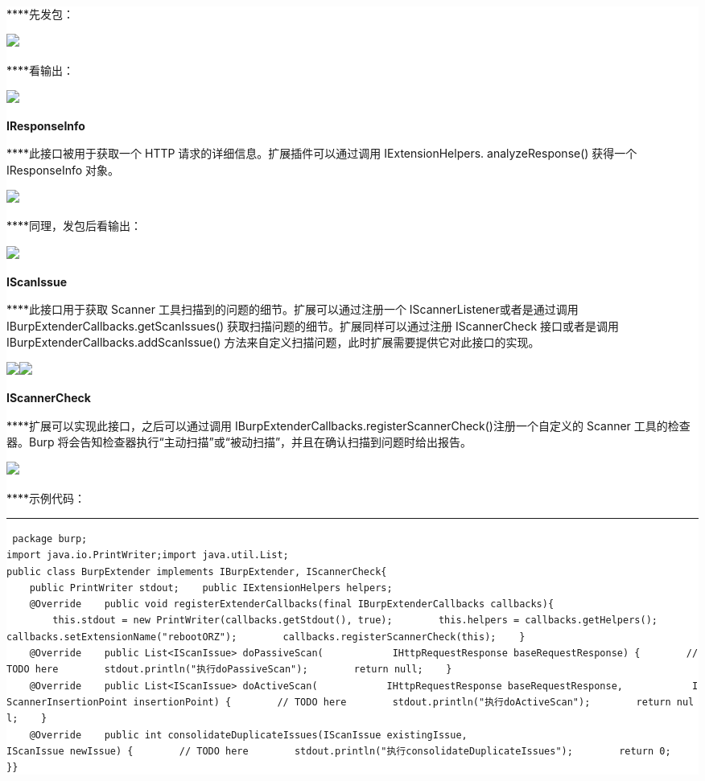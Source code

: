  ****先发包：

![](https://gitee.com/fuli009/images/raw/master/public/20210910151245.png)

 ****看输出：

![](https://gitee.com/fuli009/images/raw/master/public/20210910151246.png)

 **IResponseInfo**

 ****此接口被用于获取一个 HTTP 请求的详细信息。扩展插件可以通过调用 IExtensionHelpers. analyzeResponse()
获得一个 IResponseInfo 对象。

![](https://gitee.com/fuli009/images/raw/master/public/20210910151247.png)

 ****同理，发包后看输出：

![](https://gitee.com/fuli009/images/raw/master/public/20210910151248.png)

 **IScanIssue**

 ****此接口用于获取 Scanner 工具扫描到的问题的细节。扩展可以通过注册一个
IScannerListener或者是通过调用IBurpExtenderCallbacks.getScanIssues()
获取扫描问题的细节。扩展同样可以通过注册 IScannerCheck
接口或者是调用IBurpExtenderCallbacks.addScanIssue() 方法来自定义扫描问题，此时扩展需要提供它对此接口的实现。

![](https://gitee.com/fuli009/images/raw/master/public/20210910151249.png)![](https://gitee.com/fuli009/images/raw/master/public/20210910151250.png)

 **IScannerCheck**

 ****扩展可以实现此接口，之后可以通过调用 IBurpExtenderCallbacks.registerScannerCheck()注册一个自定义的
Scanner 工具的检查器。Burp 将会告知检查器执行“主动扫描”或“被动扫描”，并且在确认扫描到问题时给出报告。

![](https://gitee.com/fuli009/images/raw/master/public/20210910151251.png)

 ****示例代码：

  *   *   *   *   *   *   *   *   *   *   *   *   *   *   *   *   *   *   *   *   *   *   *   *   *   *   *   *   *   *   *   *   *   *   *   *   *   *   *   *   *   *   *   * 

    
    
     package burp;  
    import java.io.PrintWriter;import java.util.List;  
    public class BurpExtender implements IBurpExtender, IScannerCheck{  
        public PrintWriter stdout;    public IExtensionHelpers helpers;  
        @Override    public void registerExtenderCallbacks(final IBurpExtenderCallbacks callbacks){  
            this.stdout = new PrintWriter(callbacks.getStdout(), true);        this.helpers = callbacks.getHelpers();        callbacks.setExtensionName("rebootORZ");        callbacks.registerScannerCheck(this);    }  
        @Override    public List<IScanIssue> doPassiveScan(            IHttpRequestResponse baseRequestResponse) {        // TODO here        stdout.println("执行doPassiveScan");        return null;    }  
        @Override    public List<IScanIssue> doActiveScan(            IHttpRequestResponse baseRequestResponse,            IScannerInsertionPoint insertionPoint) {        // TODO here        stdout.println("执行doActiveScan");        return null;    }  
        @Override    public int consolidateDuplicateIssues(IScanIssue existingIssue,                                          IScanIssue newIssue) {        // TODO here        stdout.println("执行consolidateDuplicateIssues");        return 0;    }}

